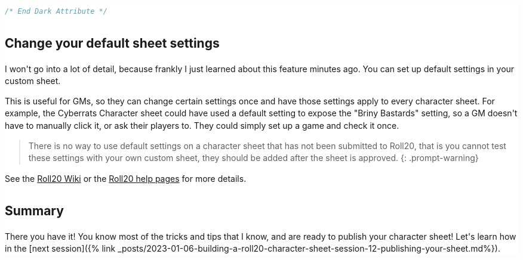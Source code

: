 ```css
/* End Dark Attribute */

```

## Change your default sheet settings

I won't go into a lot of detail, because frankly I just learned about this feature minutes ago. You can set up default settings in your custom sheet.

This is useful for GMs, so they can change certain settings once and have those settings apply to every character sheet. For example, the Cyberrats Character sheet could have used a default setting to expose the "Briny Bastards" setting, so a GM doesn't have to manually click it, or ask their players to. They could simply set up a game and check it once.

> There is no way to use default settings on a character sheet that has not been submitted to Roll20, that is you cannot test these settings with your own custom sheet, they should be added after the sheet is approved.
{: .prompt-warning}

See the [Roll20 Wiki](https://wiki.roll20.net/Default_Sheet_Settings#For_sheet_authors) or the [Roll20 help pages](https://help.roll20.net/hc/en-us/articles/360041542554) for more details.

## Summary

There you have it! You know most of the tricks and tips that I know, and are ready to publish your character sheet! Let's learn how in the [next session]({% link _posts/2023-01-06-building-a-roll20-character-sheet-session-12-publishing-your-sheet.md%}).
